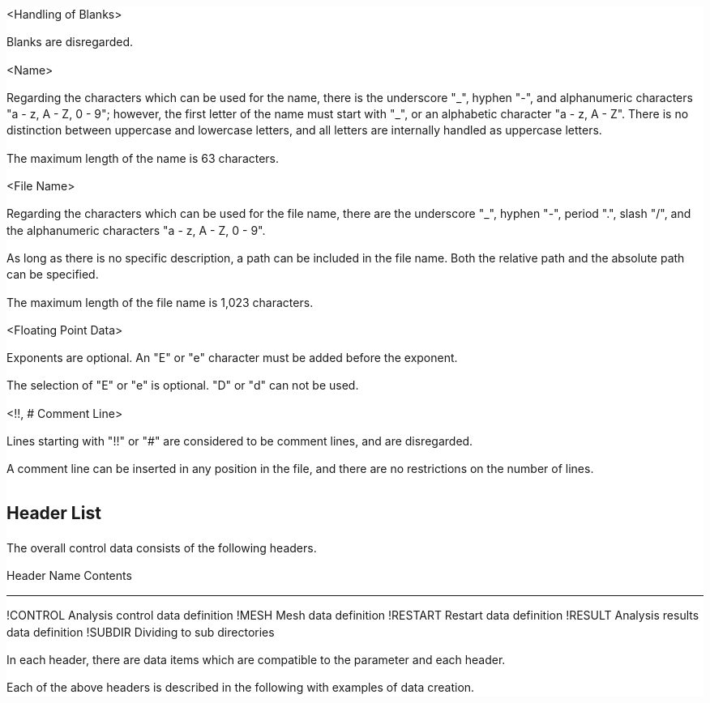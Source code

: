 &lt;Handling of Blanks&gt;

Blanks are disregarded.

&lt;Name&gt;

Regarding the characters which can be used for the name, there is the
underscore "\_", hyphen "-", and alphanumeric characters "a - z, A - Z,
0 - 9"; however, the first letter of the name must start with "\_", or
an alphabetic character "a - z, A - Z". There is no distinction between
uppercase and lowercase letters, and all letters are internally handled
as uppercase letters.

The maximum length of the name is 63 characters.

&lt;File Name&gt;

Regarding the characters which can be used for the file name, there are
the underscore "\_", hyphen "-", period ".", slash "/", and the
alphanumeric characters "a - z, A - Z, 0 - 9".

As long as there is no specific description, a path can be included in
the file name. Both the relative path and the absolute path can be
specified.

The maximum length of the file name is 1,023 characters.

&lt;Floating Point Data&gt;

Exponents are optional. An "E" or "e" character must be added before the
exponent.

The selection of "E" or "e" is optional. "D" or "d" can not be used.

&lt;!!, \# Comment Line&gt;

Lines starting with "!!" or "\#" are considered to be comment lines, and
are disregarded.

A comment line can be inserted in any position in the file, and there
are no restrictions on the number of lines.

## Header List

The overall control data consists of the following headers.

  Header Name   Contents
  ------------- ----------------------------------
  !CONTROL      Analysis control data definition
  !MESH         Mesh data definition
  !RESTART      Restart data definition
  !RESULT       Analysis results data definition
  !SUBDIR       Dividing to sub directories

In each header, there are data items which are compatible to the
parameter and each header.

Each of the above headers is described in the following with examples of
data creation.
